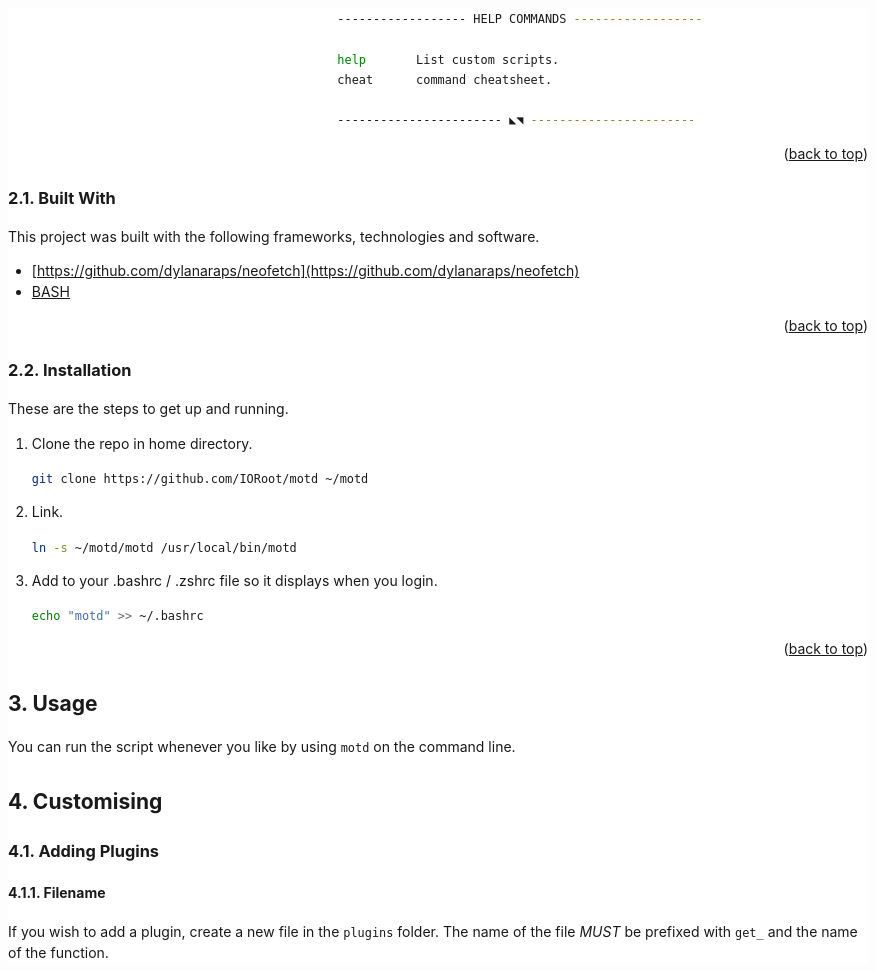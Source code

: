 ```bash
                                              ------------------ HELP COMMANDS ------------------
                                              
                                              help       List custom scripts. 
                                              cheat      command cheatsheet. 
                                              
                                              ----------------------- ◣◥ -----------------------
```

<p align="right">(<a href="#top">back to top</a>)</p>


###  2.1. <a name='BuiltWith'></a>Built With

This project was built with the following frameworks, technologies and software.

- [https://github.com/dylanaraps/neofetch](https://github.com/dylanaraps/neofetch)
- [BASH](https://www.gnu.org/software/bash/)

<p align="right">(<a href="#top">back to top</a>)</p>


###  2.2. <a name='Installation'></a>Installation

These are the steps to get up and running.

1. Clone the repo in home directory.
    ```sh
    git clone https://github.com/IORoot/motd ~/motd
    ```
2. Link.
    ```sh
    ln -s ~/motd/motd /usr/local/bin/motd 
    ```
3. Add to your .bashrc / .zshrc file so it displays when you login.
    ```sh
    echo "motd" >> ~/.bashrc
    ```

<p align="right">(<a href="#top">back to top</a>)</p>


##  3. <a name='Usage'></a>Usage

You can run the script whenever you like by using `motd` on the command line.

##  4. <a name='Customising'></a> Customising

###  4.1. <a name='AddingPlugins'></a>Adding Plugins

####  4.1.1. <a name='Filename'></a>Filename

If you wish to add a plugin, create a new file in the `plugins` folder. The name of the file *MUST* be prefixed with `get_` and the name of the function.
